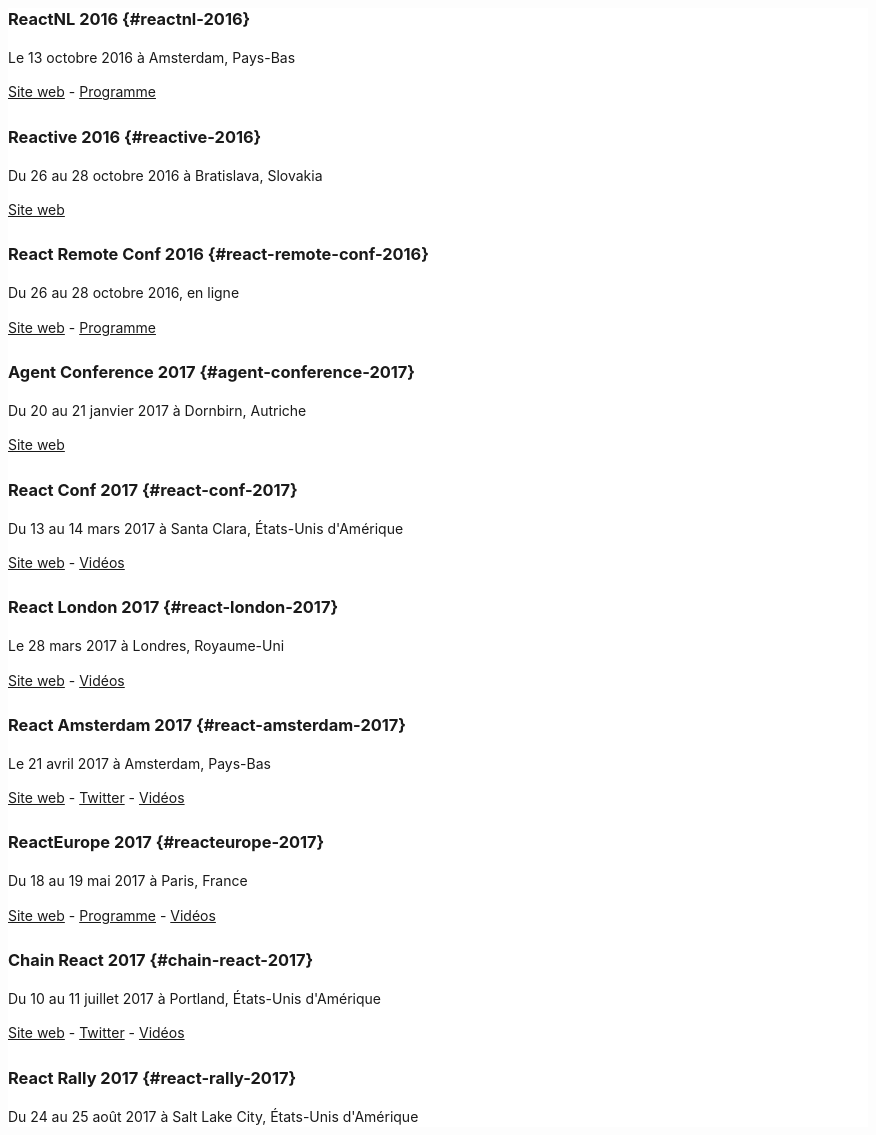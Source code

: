 ### ReactNL 2016 {#reactnl-2016}
Le 13 octobre 2016 à Amsterdam, Pays-Bas

[Site web](http://reactnl.org/) - [Programme](http://reactnl.org/#program)

### Reactive 2016 {#reactive-2016}
Du 26 au 28 octobre 2016 à Bratislava, Slovakia

[Site web](https://reactiveconf.com/)

### React Remote Conf 2016 {#react-remote-conf-2016}
Du 26 au 28 octobre 2016, en ligne

[Site web](https://allremoteconfs.com/react-2016) - [Programme](https://allremoteconfs.com/react-2016#schedule)

### Agent Conference 2017 {#agent-conference-2017}
Du 20 au 21 janvier 2017 à Dornbirn, Autriche

[Site web](http://agent.sh/)

### React Conf 2017 {#react-conf-2017}
Du 13 au 14 mars 2017 à Santa Clara, États-Unis d'Amérique

[Site web](http://conf.reactjs.org/) - [Vidéos](https://www.youtube.com/watch?v=7HSd1sk07uU&list=PLb0IAmt7-GS3fZ46IGFirdqKTIxlws7e0)

### React London 2017 {#react-london-2017}
Le 28 mars 2017 à Londres, Royaume-Uni

[Site web](http://react.london/) - [Vidéos](https://www.youtube.com/watch?v=2j9rSur_mnk&list=PLW6ORi0XZU0CFjdoYeC0f5QReBG-NeNKJ)

### React Amsterdam 2017 {#react-amsterdam-2017}
Le 21 avril 2017 à Amsterdam, Pays-Bas

[Site web](https://reactsummit.com) - [Twitter](https://twitter.com/reactsummit) - [Vidéos](https://youtube.com/c/ReactConferences)

### ReactEurope 2017 {#reacteurope-2017}
Du 18 au 19 mai 2017 à Paris, France

[Site web](http://www.react-europe.org/) - [Programme](http://www.react-europe.org/#schedule) - [Vidéos](https://www.youtube.com/channel/UCorlLn2oZfgOJ-FUcF2eZ1A/playlists)

### Chain React 2017 {#chain-react-2017}
Du 10 au 11 juillet 2017 à Portland, États-Unis d'Amérique

[Site web](https://infinite.red/ChainReactConf) - [Twitter](https://twitter.com/chainreactconf) - [Vidéos](https://www.youtube.com/watch?v=cz5BzwgATpc&list=PLFHvL21g9bk3RxJ1Ut5nR_uTZFVOxu522)

### React Rally 2017 {#react-rally-2017}
Du 24 au 25 août 2017 à Salt Lake City, États-Unis d'Amérique
